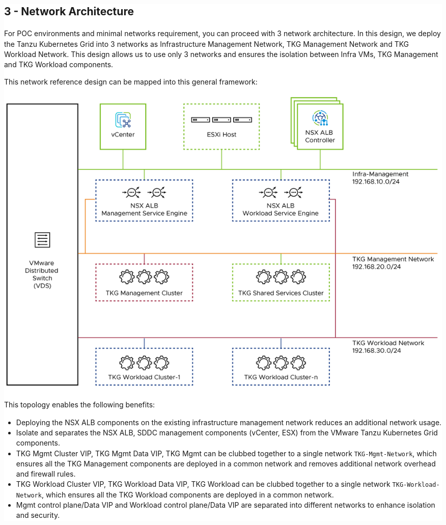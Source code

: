 ## 3 - Network Architecture

For POC environments and minimal networks requirement, you can proceed with 3 network architecture. In this design, we deploy the Tanzu Kubernetes Grid into 3 networks as Infrastructure Management Network, TKG Management Network and TKG Workload Network. This design allows us to use only 3 networks and ensures the isolation between Infra VMs, TKG Management and TKG Workload components. 

This network reference design can be mapped into this general framework:

![Tanzu for Kubernetes Grid network layout](img/tko-on-vsphere/3-network-architecture.jpg)



This topology enables the following benefits:
- Deploying the NSX ALB components on the existing infrastructure management network reduces an additional network usage. 
- Isolate and separates the NSX ALB, SDDC management components (vCenter, ESX) from the VMware Tanzu Kubernetes Grid components.
- TKG Mgmt Cluster VIP, TKG Mgmt Data VIP, TKG Mgmt can be clubbed together to a single network `TKG-Mgmt-Network`, which ensures all the TKG Management components are deployed in a common network and removes additional network overhead and firewall rules.
- TKG Workload Cluster VIP, TKG Workload Data VIP, TKG Workload can be clubbed together to a single network `TKG-Workload-Network`, which ensures all the TKG Workload components are deployed in a common network.
- Mgmt control plane/Data VIP and Workload control plane/Data VIP are separated into different networks to enhance isolation and security. 
